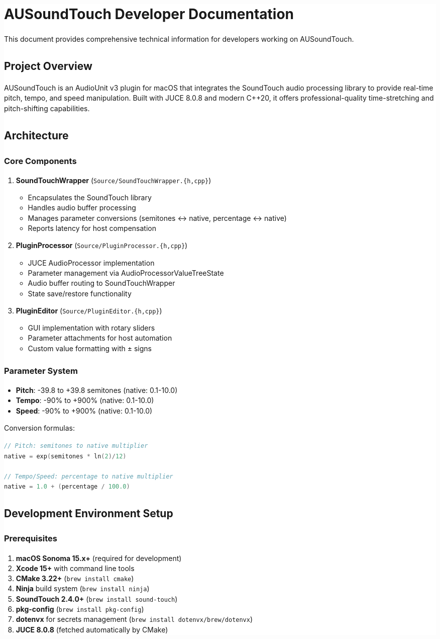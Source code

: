 # AUSoundTouch Developer Documentation

This document provides comprehensive technical information for developers working on AUSoundTouch.

## Project Overview

AUSoundTouch is an AudioUnit v3 plugin for macOS that integrates the SoundTouch audio processing library to provide real-time pitch, tempo, and speed manipulation. Built with JUCE 8.0.8 and modern C++20, it offers professional-quality time-stretching and pitch-shifting capabilities.

## Architecture

### Core Components

1. **SoundTouchWrapper** (`Source/SoundTouchWrapper.{h,cpp}`)
   - Encapsulates the SoundTouch library
   - Handles audio buffer processing
   - Manages parameter conversions (semitones ↔ native, percentage ↔ native)
   - Reports latency for host compensation

2. **PluginProcessor** (`Source/PluginProcessor.{h,cpp}`)
   - JUCE AudioProcessor implementation
   - Parameter management via AudioProcessorValueTreeState
   - Audio buffer routing to SoundTouchWrapper
   - State save/restore functionality

3. **PluginEditor** (`Source/PluginEditor.{h,cpp}`)
   - GUI implementation with rotary sliders
   - Parameter attachments for host automation
   - Custom value formatting with ± signs

### Parameter System

- **Pitch**: -39.8 to +39.8 semitones (native: 0.1-10.0)
- **Tempo**: -90% to +900% (native: 0.1-10.0)
- **Speed**: -90% to +900% (native: 0.1-10.0)

Conversion formulas:
```cpp
// Pitch: semitones to native multiplier
native = exp(semitones * ln(2)/12)

// Tempo/Speed: percentage to native multiplier
native = 1.0 + (percentage / 100.0)
```

## Development Environment Setup

### Prerequisites

1. **macOS Sonoma 15.x+** (required for development)
2. **Xcode 15+** with command line tools
3. **CMake 3.22+** (`brew install cmake`)
4. **Ninja** build system (`brew install ninja`)
5. **SoundTouch 2.4.0+** (`brew install sound-touch`)
6. **pkg-config** (`brew install pkg-config`)
7. **dotenvx** for secrets management (`brew install dotenvx/brew/dotenvx`)
8. **JUCE 8.0.8** (fetched automatically by CMake)
